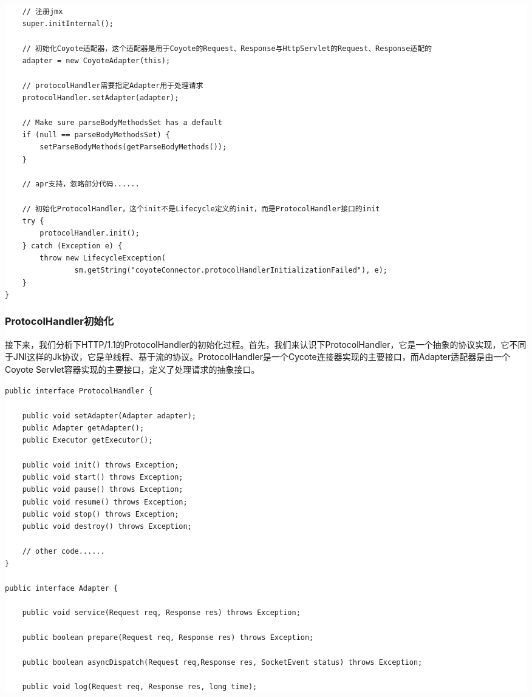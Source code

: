         // 注册jmx
        super.initInternal();
    
        // 初始化Coyote适配器，这个适配器是用于Coyote的Request、Response与HttpServlet的Request、Response适配的
        adapter = new CoyoteAdapter(this);
    
        // protocolHandler需要指定Adapter用于处理请求
        protocolHandler.setAdapter(adapter);
    
        // Make sure parseBodyMethodsSet has a default
        if (null == parseBodyMethodsSet) {
            setParseBodyMethods(getParseBodyMethods());
        }
    
        // apr支持，忽略部分代码......
    
        // 初始化ProtocolHandler，这个init不是Lifecycle定义的init，而是ProtocolHandler接口的init
        try {
            protocolHandler.init();
        } catch (Exception e) {
            throw new LifecycleException(
                    sm.getString("coyoteConnector.protocolHandlerInitializationFailed"), e);
        }
    }
    

### ProtocolHandler初始化

接下来，我们分析下HTTP/1.1的ProtocolHandler的初始化过程。首先，我们来认识下ProtocolHandler，它是一个抽象的协议实现，它不同于JNI这样的Jk协议，它是单线程、基于流的协议。ProtocolHandler是一个Cycote连接器实现的主要接口，而Adapter适配器是由一个Coyote
Servlet容器实现的主要接口，定义了处理请求的抽象接口。

    
    
    public interface ProtocolHandler {
    
        public void setAdapter(Adapter adapter);
        public Adapter getAdapter();
        public Executor getExecutor();
    
        public void init() throws Exception;
        public void start() throws Exception;
        public void pause() throws Exception;
        public void resume() throws Exception;
        public void stop() throws Exception;
        public void destroy() throws Exception;
    
        // other code......
    }
    
    public interface Adapter {
    
        public void service(Request req, Response res) throws Exception;
    
        public boolean prepare(Request req, Response res) throws Exception;
    
        public boolean asyncDispatch(Request req,Response res, SocketEvent status) throws Exception;
    
        public void log(Request req, Response res, long time);
    
